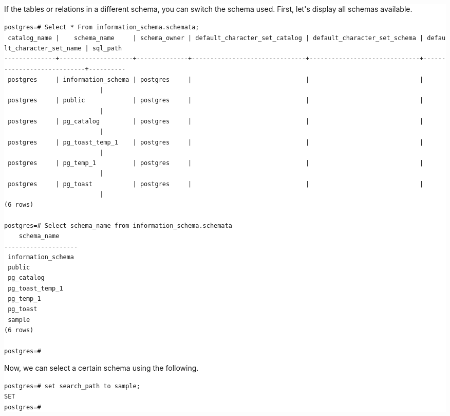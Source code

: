 

<p>If the tables or relations in a different schema, you can switch the schema used. First, let's display all schemas available.</p>



<pre class="wp-block-code"><code>postgres=# Select * From information_schema.schemata;
 catalog_name |    schema_name     | schema_owner | default_character_set_catalog | default_character_set_schema | default_character_set_name | sql_path
--------------+--------------------+--------------+-------------------------------+------------------------------+----------------------------+----------
 postgres     | information_schema | postgres     |                               |                              |
                          |
 postgres     | public             | postgres     |                               |                              |
                          |
 postgres     | pg_catalog         | postgres     |                               |                              |
                          |
 postgres     | pg_toast_temp_1    | postgres     |                               |                              |
                          |
 postgres     | pg_temp_1          | postgres     |                               |                              |
                          |
 postgres     | pg_toast           | postgres     |                               |                              |
                          |
(6 rows)

postgres=# Select schema_name from information_schema.schemata
    schema_name
--------------------
 information_schema
 public
 pg_catalog
 pg_toast_temp_1
 pg_temp_1
 pg_toast
 sample
(6 rows)

postgres=#</code></pre>



<p>Now, we can select a certain schema using the following.<br></p>



<pre class="wp-block-code"><code>postgres=# set search_path to sample;
SET
postgres=#</code></pre>
